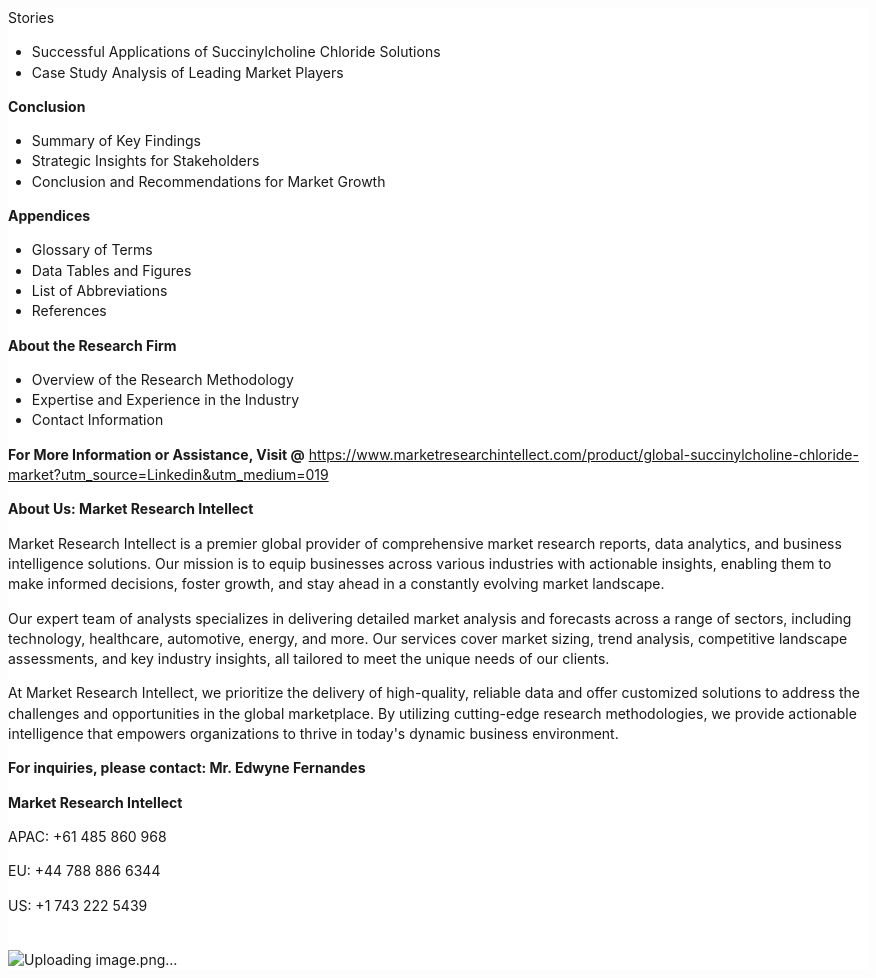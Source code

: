 Stories</strong></p><ul><li>Successful Applications of Succinylcholine Chloride Solutions</li><li>Case Study Analysis of Leading Market Players</li></ul><p><strong>Conclusion</strong></p><ul><li>Summary of Key Findings</li><li>Strategic Insights for Stakeholders</li><li>Conclusion and Recommendations for Market Growth</li></ul><p><strong>Appendices</strong></p><ul><li>Glossary of Terms</li><li>Data Tables and Figures</li><li>List of Abbreviations</li><li>References</li></ul><p><strong>About the Research Firm</strong></p><ul><li>Overview of the Research Methodology</li><li>Expertise and Experience in the Industry</li><li>Contact Information</li></ul></div><div class="article-main__content" data-test-id="publishing-text-block"><p><span class="font-[700]"><strong>For More Information or Assistance, Visit @</strong>&nbsp;<a href="https://www.marketresearchintellect.com/product/global-succinylcholine-chloride-market?utm_source=Linkedin&utm_medium=019">https://www.marketresearchintellect.com/product/global-succinylcholine-chloride-market?utm_source=Linkedin&utm_medium=019</a></span></p><p><strong>About Us: Market Research Intellect</strong></p><p>Market Research Intellect is a premier global provider of comprehensive market research reports, data analytics, and business intelligence solutions. Our mission is to equip businesses across various industries with actionable insights, enabling them to make informed decisions, foster growth, and stay ahead in a constantly evolving market landscape.</p><p>Our expert team of analysts specializes in delivering detailed market analysis and forecasts across a range of sectors, including technology, healthcare, automotive, energy, and more. Our services cover market sizing, trend analysis, competitive landscape assessments, and key industry insights, all tailored to meet the unique needs of our clients.</p><p>At Market Research Intellect, we prioritize the delivery of high-quality, reliable data and offer customized solutions to address the challenges and opportunities in the global marketplace. By utilizing cutting-edge research methodologies, we provide actionable intelligence that empowers organizations to thrive in today's dynamic business environment.</p><p><strong>For inquiries, please contact: Mr. Edwyne Fernandes</strong></p><p><strong>Market Research Intellect</strong></p><p>APAC: +61 485 860 968</p><p>EU: +44 788 886 6344</p><p>US: +1 743 222 5439</p></div><div class="article-main__content" data-test-id="publishing-text-block">&nbsp;</div>
![Uploading image.png…]()
